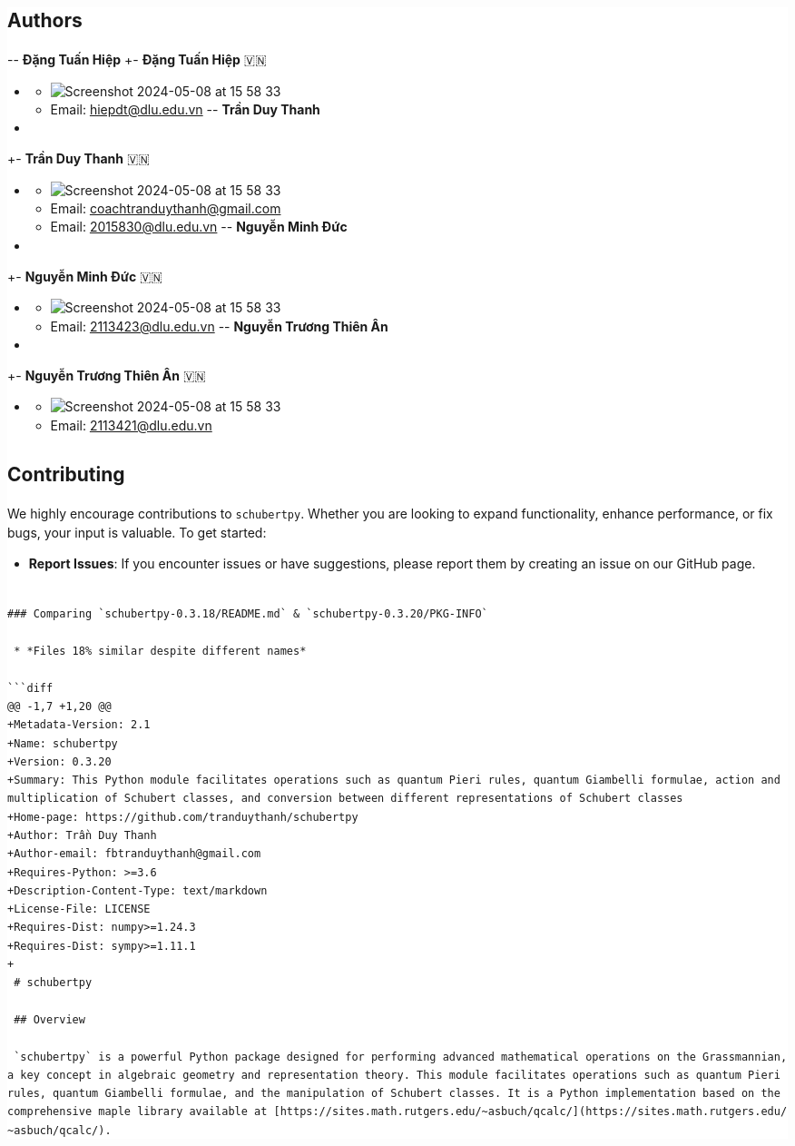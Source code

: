  ## Authors
-- **Đặng Tuấn Hiệp**
+- **Đặng Tuấn Hiệp** 🇻🇳
+  - <img width="100" alt="Screenshot 2024-05-08 at 15 58 33" src="https://github.com/tranduythanh/schubertpy/assets/6112723/3e2bc594-e192-4450-b624-c4b18ff2be84">
   - Email: hiepdt@dlu.edu.vn
-- **Trần Duy Thanh**
+  
+- **Trần Duy Thanh** 🇻🇳
+  - <img width="100" alt="Screenshot 2024-05-08 at 15 58 33" src="https://github.com/tranduythanh/schubertpy/assets/6112723/8c141d45-4c45-4545-99cd-35d5bafbeeb2">
   - Email: coachtranduythanh@gmail.com
   - Email: 2015830@dlu.edu.vn
-- **Nguyễn Minh Đức**
+
+- **Nguyễn Minh Đức** 🇻🇳
+  - <img width="100" alt="Screenshot 2024-05-08 at 15 58 33" src="https://github.com/tranduythanh/schubertpy/assets/6112723/c35985a6-5329-4a67-bdf3-f3a11762641e">
   - Email: 2113423@dlu.edu.vn
-- **Nguyễn Trương Thiên Ân**
+
+- **Nguyễn Trương Thiên Ân** 🇻🇳
+  - <img width="100" alt="Screenshot 2024-05-08 at 15 58 33" src="https://github.com/tranduythanh/schubertpy/assets/6112723/827e6a24-22e5-4ffd-b6cc-b841f8c685c4">
   - Email: 2113421@dlu.edu.vn
 
 ## Contributing
 
 We highly encourage contributions to `schubertpy`. Whether you are looking to expand functionality, enhance performance, or fix bugs, your input is valuable. To get started:
 
 - **Report Issues**: If you encounter issues or have suggestions, please report them by creating an issue on our GitHub page.
```

### Comparing `schubertpy-0.3.18/README.md` & `schubertpy-0.3.20/PKG-INFO`

 * *Files 18% similar despite different names*

```diff
@@ -1,7 +1,20 @@
+Metadata-Version: 2.1
+Name: schubertpy
+Version: 0.3.20
+Summary: This Python module facilitates operations such as quantum Pieri rules, quantum Giambelli formulae, action and multiplication of Schubert classes, and conversion between different representations of Schubert classes
+Home-page: https://github.com/tranduythanh/schubertpy
+Author: Trần Duy Thanh
+Author-email: fbtranduythanh@gmail.com
+Requires-Python: >=3.6
+Description-Content-Type: text/markdown
+License-File: LICENSE
+Requires-Dist: numpy>=1.24.3
+Requires-Dist: sympy>=1.11.1
+
 # schubertpy
 
 ## Overview
 
 `schubertpy` is a powerful Python package designed for performing advanced mathematical operations on the Grassmannian, a key concept in algebraic geometry and representation theory. This module facilitates operations such as quantum Pieri rules, quantum Giambelli formulae, and the manipulation of Schubert classes. It is a Python implementation based on the comprehensive maple library available at [https://sites.math.rutgers.edu/~asbuch/qcalc/](https://sites.math.rutgers.edu/~asbuch/qcalc/).
```